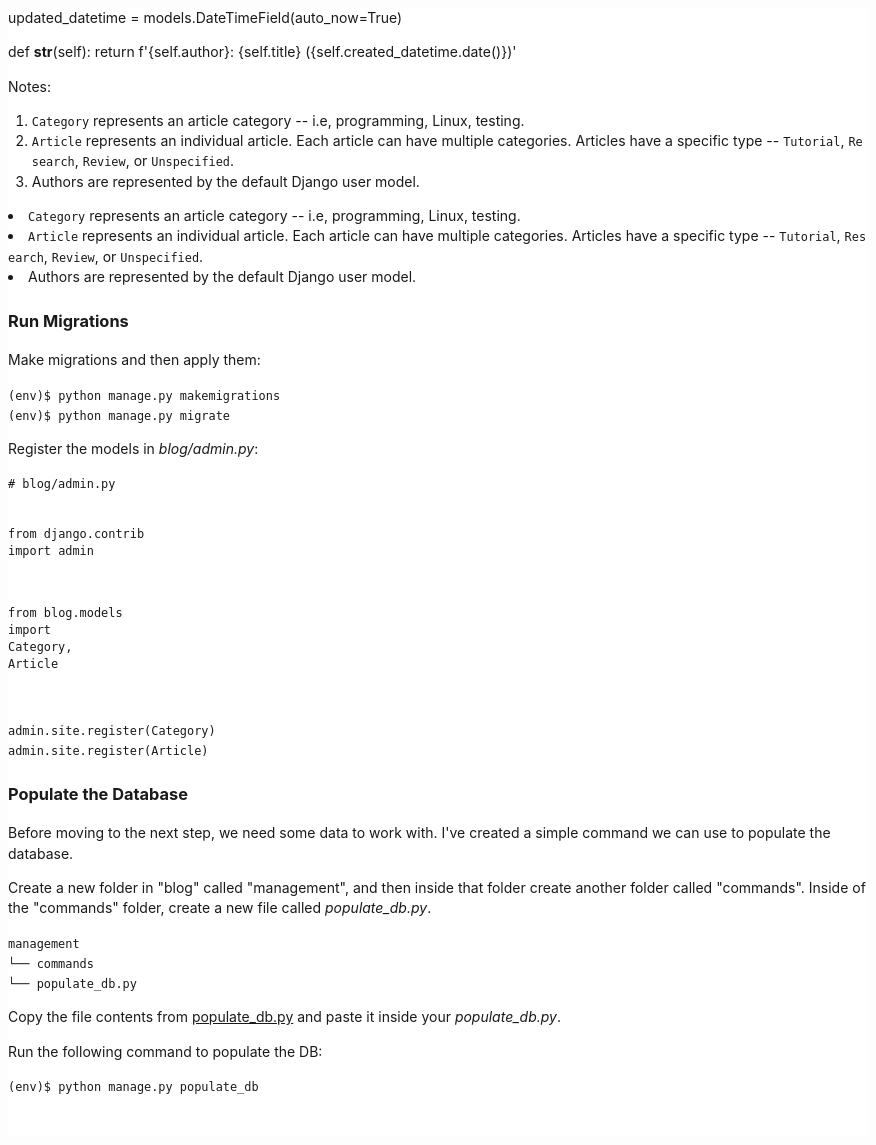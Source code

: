 <span class="n">updated_datetime</span> <span class="o">=</span> <span class="n">models</span><span class="o">.</span><span class="n">DateTimeField</span><span class="p">(</span><span class="n">auto_now</span><span class="o">=</span><span class="kc">True</span><span class="p">)</span>

<span class="k">def</span> <span class="fm">__str__</span><span class="p">(</span><span class="bp">self</span><span class="p">):</span>
<span class="k">return</span> <span class="sa">f</span><span class="s1">'</span><span class="si">{</span><span class="bp">self</span><span class="o">.</span><span class="n">author</span><span class="si">}</span><span class="s1">: </span><span class="si">{</span><span class="bp">self</span><span class="o">.</span><span class="n">title</span><span class="si">}</span><span class="s1"> (</span><span class="si">{</span><span class="bp">self</span><span class="o">.</span><span class="n">created_datetime</span><span class="o">.</span><span class="n">date</span><span class="p">()</span><span class="si">}</span><span class="s1">)'</span>
</code></pre>
<p>Notes:</p>
<ol>
<li><code>Category</code> represents an article category -- i.e, programming, Linux, testing.</li>
<li><code>Article</code> represents an individual article. Each article can have multiple categories. Articles have a specific type -- <code>Tutorial</code>, <code>Research</code>, <code>Review</code>, or <code>Unspecified</code>.</li>
<li>Authors are represented by the default Django user model.</li>
</ol>
<li><code>Category</code> represents an article category -- i.e, programming, Linux, testing.</li>
<li><code>Article</code> represents an individual article. Each article can have multiple categories. Articles have a specific type -- <code>Tutorial</code>, <code>Research</code>, <code>Review</code>, or <code>Unspecified</code>.</li>
<li>Authors are represented by the default Django user model.</li>
<h3 id="run-migrations">Run Migrations</h3>
<p>Make migrations and then apply them:</p>
<pre><span></span><code><span class="o">(</span>env<span class="o">)</span>$ python manage.py makemigrations
<span class="o">(</span>env<span class="o">)</span>$ python manage.py migrate
</code></pre>
<p>Register the models in <em>blog/admin.py</em>:</p>
<pre><span></span><code><span class="c1"># blog/admin.py</span>

<span class="kn">from</span> <span class="nn">django.contrib</span> <span class="kn">import</span> <span class="n">admin</span>

<span class="kn">from</span> <span class="nn">blog.models</span> <span class="kn">import</span> <span class="n">Category</span><span class="p">,</span> <span class="n">Article</span>


<span class="n">admin</span><span class="o">.</span><span class="n">site</span><span class="o">.</span><span class="n">register</span><span class="p">(</span><span class="n">Category</span><span class="p">)</span>
<span class="n">admin</span><span class="o">.</span><span class="n">site</span><span class="o">.</span><span class="n">register</span><span class="p">(</span><span class="n">Article</span><span class="p">)</span>
</code></pre>
<h3 id="populate-the-database">Populate the Database</h3>
<p>Before moving to the next step, we need some data to work with. I've created a simple command we can use to populate the database.</p>
<p>Create a new folder in "blog" called "management", and then inside that folder create another folder called "commands". Inside of the "commands" folder, create a new file called <em>populate_db.py</em>.</p>
<pre><span></span><code>management
└── commands
└── populate_db.py
</code></pre>
<p>Copy the file contents from <a href="https://github.com/testdrivenio/django-drf-elasticsearch/blob/main/blog/management/commands/populate_db.py">populate_db.py</a> and paste it inside your <em>populate_db.py</em>.</p>
<p>Run the following command to populate the DB:</p>
<pre><span></span><code><span class="o">(</span>env<span class="o">)</span>$ python manage.py populate_db